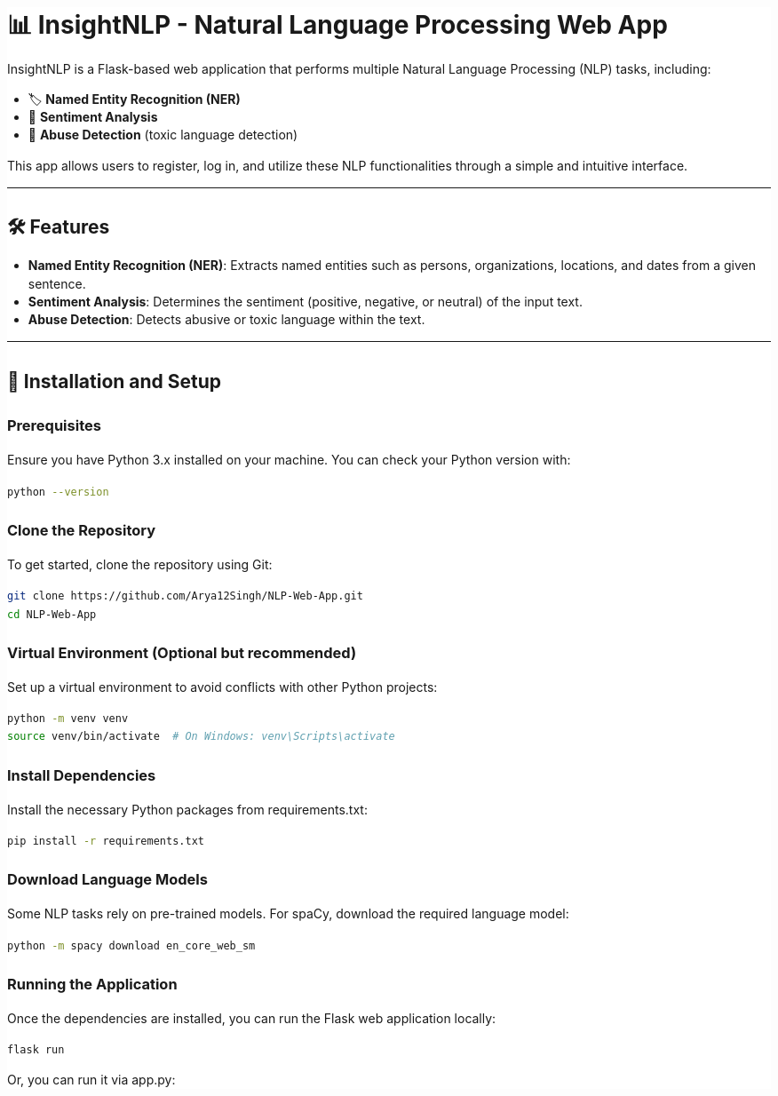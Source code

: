 # 📊 InsightNLP - Natural Language Processing Web App

InsightNLP is a Flask-based web application that performs multiple Natural Language Processing (NLP) tasks, including:

- 🏷️ **Named Entity Recognition (NER)**
- 📝 **Sentiment Analysis**
- 🚨 **Abuse Detection** (toxic language detection)

This app allows users to register, log in, and utilize these NLP functionalities through a simple and intuitive interface.

---

## 🛠️ Features

- **Named Entity Recognition (NER)**: Extracts named entities such as persons, organizations, locations, and dates from a given sentence.
- **Sentiment Analysis**: Determines the sentiment (positive, negative, or neutral) of the input text.
- **Abuse Detection**: Detects abusive or toxic language within the text.

---

## 🚀 Installation and Setup

### Prerequisites

Ensure you have Python 3.x installed on your machine. You can check your Python version with:
```bash
python --version
```

### Clone the Repository

To get started, clone the repository using Git:

```bash
git clone https://github.com/Arya12Singh/NLP-Web-App.git
cd NLP-Web-App
```
### Virtual Environment (Optional but recommended)
Set up a virtual environment to avoid conflicts with other Python projects:
```bash
python -m venv venv
source venv/bin/activate  # On Windows: venv\Scripts\activate
```
### Install Dependencies
Install the necessary Python packages from requirements.txt:
```bash
pip install -r requirements.txt
```
### Download Language Models
Some NLP tasks rely on pre-trained models. For spaCy, download the required language model:
```bash
python -m spacy download en_core_web_sm
```
### Running the Application
Once the dependencies are installed, you can run the Flask web application locally:
```bash
flask run
```
Or, you can run it via app.py:
```bash
```